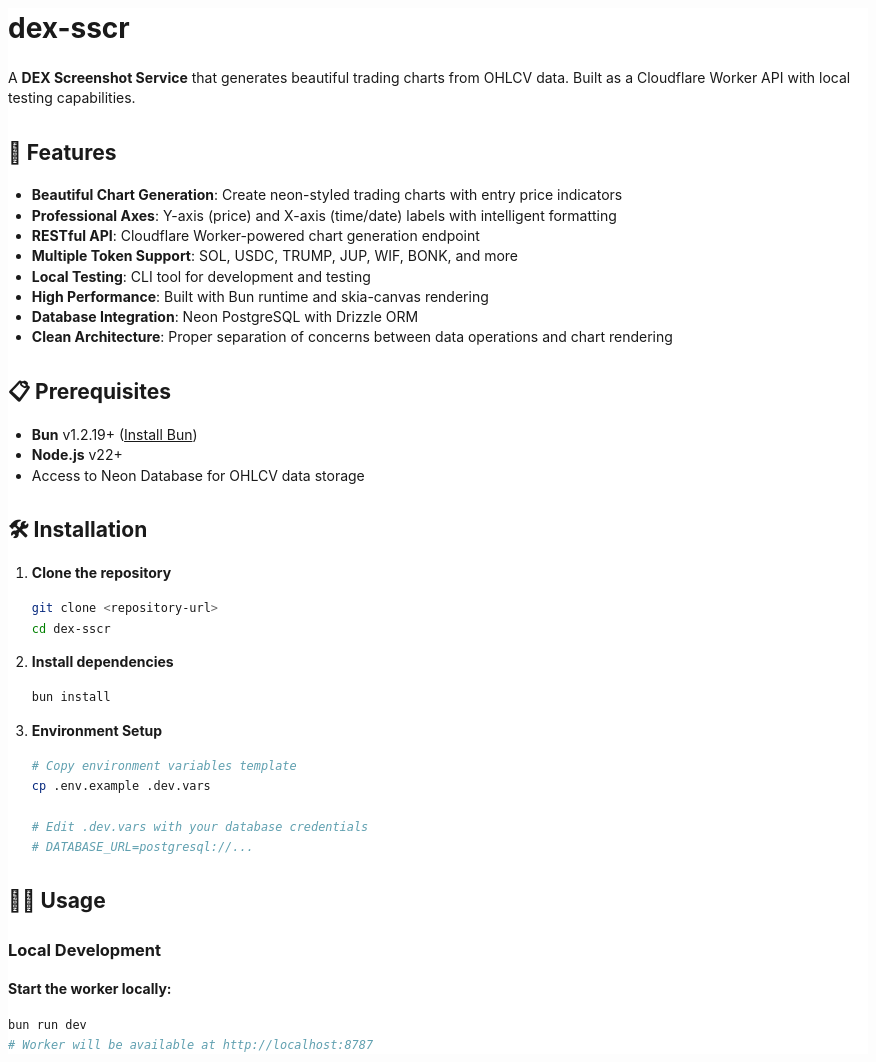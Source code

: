 # dex-sscr

A **DEX Screenshot Service** that generates beautiful trading charts from OHLCV data. Built as a Cloudflare Worker API with local testing capabilities.

## 🚀 Features

- **Beautiful Chart Generation**: Create neon-styled trading charts with entry price indicators
- **Professional Axes**: Y-axis (price) and X-axis (time/date) labels with intelligent formatting
- **RESTful API**: Cloudflare Worker-powered chart generation endpoint
- **Multiple Token Support**: SOL, USDC, TRUMP, JUP, WIF, BONK, and more
- **Local Testing**: CLI tool for development and testing
- **High Performance**: Built with Bun runtime and skia-canvas rendering
- **Database Integration**: Neon PostgreSQL with Drizzle ORM
- **Clean Architecture**: Proper separation of concerns between data operations and chart rendering

## 📋 Prerequisites

- **Bun** v1.2.19+ ([Install Bun](https://bun.sh))
- **Node.js** v22+
- Access to Neon Database for OHLCV data storage

## 🛠️ Installation

1. **Clone the repository**
   ```bash
   git clone <repository-url>
   cd dex-sscr
   ```

2. **Install dependencies**
   ```bash
   bun install
   ```

3. **Environment Setup**
   ```bash
   # Copy environment variables template
   cp .env.example .dev.vars
   
   # Edit .dev.vars with your database credentials
   # DATABASE_URL=postgresql://...
   ```

## 🏃‍♂️ Usage

### Local Development

**Start the worker locally:**
```bash
bun run dev
# Worker will be available at http://localhost:8787
```

